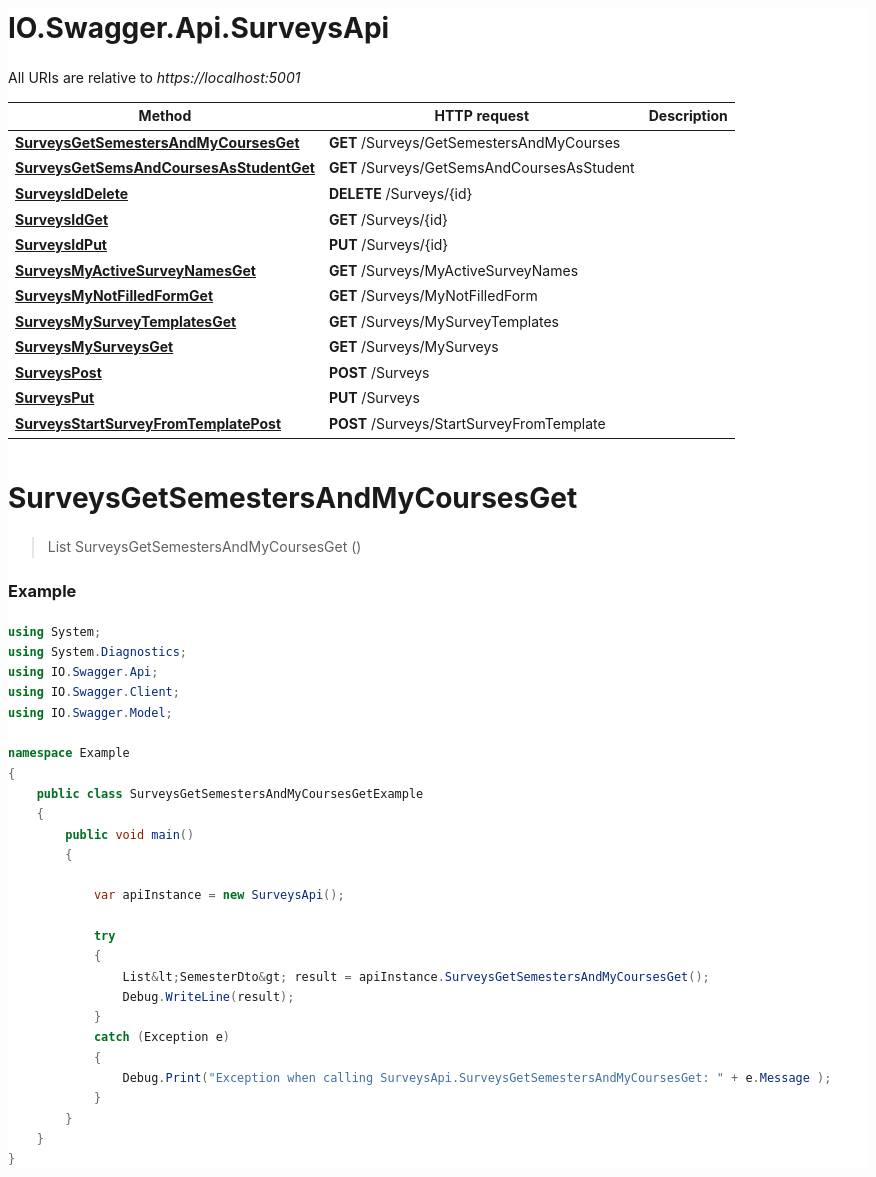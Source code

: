 # IO.Swagger.Api.SurveysApi

All URIs are relative to *https://localhost:5001*

Method | HTTP request | Description
------------- | ------------- | -------------
[**SurveysGetSemestersAndMyCoursesGet**](SurveysApi.md#surveysgetsemestersandmycoursesget) | **GET** /Surveys/GetSemestersAndMyCourses | 
[**SurveysGetSemsAndCoursesAsStudentGet**](SurveysApi.md#surveysgetsemsandcoursesasstudentget) | **GET** /Surveys/GetSemsAndCoursesAsStudent | 
[**SurveysIdDelete**](SurveysApi.md#surveysiddelete) | **DELETE** /Surveys/{id} | 
[**SurveysIdGet**](SurveysApi.md#surveysidget) | **GET** /Surveys/{id} | 
[**SurveysIdPut**](SurveysApi.md#surveysidput) | **PUT** /Surveys/{id} | 
[**SurveysMyActiveSurveyNamesGet**](SurveysApi.md#surveysmyactivesurveynamesget) | **GET** /Surveys/MyActiveSurveyNames | 
[**SurveysMyNotFilledFormGet**](SurveysApi.md#surveysmynotfilledformget) | **GET** /Surveys/MyNotFilledForm | 
[**SurveysMySurveyTemplatesGet**](SurveysApi.md#surveysmysurveytemplatesget) | **GET** /Surveys/MySurveyTemplates | 
[**SurveysMySurveysGet**](SurveysApi.md#surveysmysurveysget) | **GET** /Surveys/MySurveys | 
[**SurveysPost**](SurveysApi.md#surveyspost) | **POST** /Surveys | 
[**SurveysPut**](SurveysApi.md#surveysput) | **PUT** /Surveys | 
[**SurveysStartSurveyFromTemplatePost**](SurveysApi.md#surveysstartsurveyfromtemplatepost) | **POST** /Surveys/StartSurveyFromTemplate | 

<a name="surveysgetsemestersandmycoursesget"></a>
# **SurveysGetSemestersAndMyCoursesGet**
> List<SemesterDto> SurveysGetSemestersAndMyCoursesGet ()



### Example
```csharp
using System;
using System.Diagnostics;
using IO.Swagger.Api;
using IO.Swagger.Client;
using IO.Swagger.Model;

namespace Example
{
    public class SurveysGetSemestersAndMyCoursesGetExample
    {
        public void main()
        {

            var apiInstance = new SurveysApi();

            try
            {
                List&lt;SemesterDto&gt; result = apiInstance.SurveysGetSemestersAndMyCoursesGet();
                Debug.WriteLine(result);
            }
            catch (Exception e)
            {
                Debug.Print("Exception when calling SurveysApi.SurveysGetSemestersAndMyCoursesGet: " + e.Message );
            }
        }
    }
}
```

